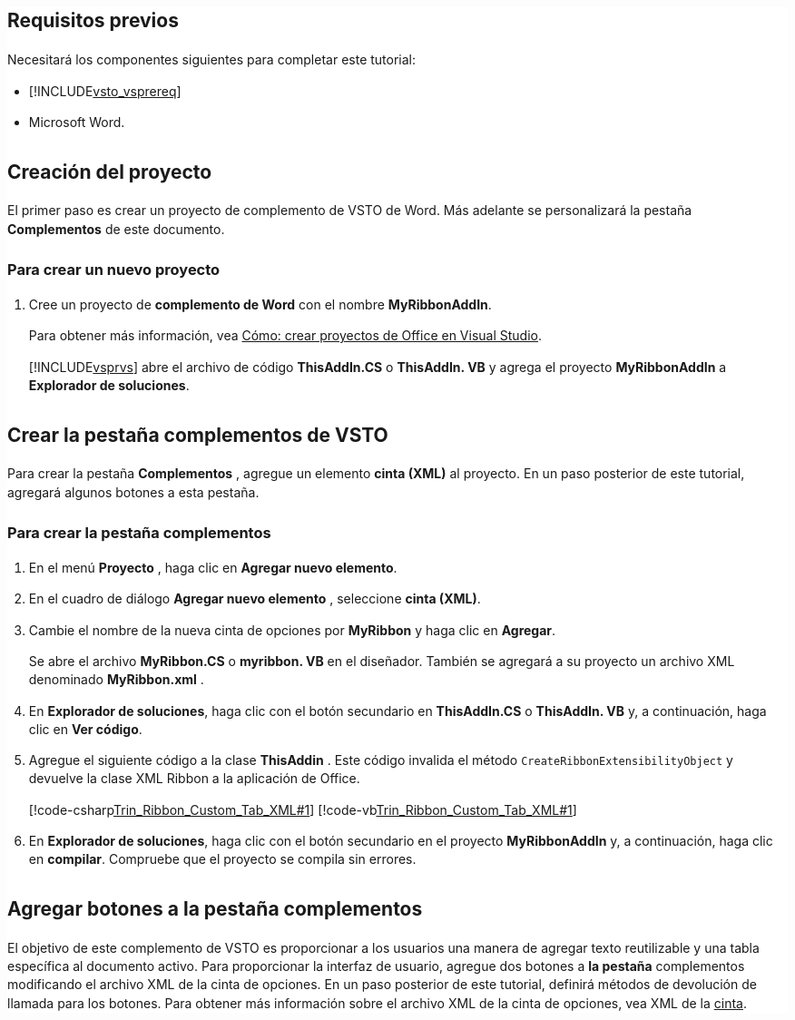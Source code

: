 ## <a name="prerequisites"></a>Requisitos previos
 Necesitará los componentes siguientes para completar este tutorial:

- [!INCLUDE[vsto_vsprereq](../vsto/includes/vsto-vsprereq-md.md)]

- Microsoft Word.

## <a name="create-the-project"></a>Creación del proyecto
 El primer paso es crear un proyecto de complemento de VSTO de Word. Más adelante se personalizará la pestaña **Complementos** de este documento.

### <a name="to-create-a-new-project"></a>Para crear un nuevo proyecto

1. Cree un proyecto de **complemento de Word** con el nombre **MyRibbonAddIn**.

     Para obtener más información, vea [Cómo: crear proyectos de Office en Visual Studio](../vsto/how-to-create-office-projects-in-visual-studio.md).

     [!INCLUDE[vsprvs](../sharepoint/includes/vsprvs-md.md)] abre el archivo de código **ThisAddIn.CS** o **ThisAddIn. VB** y agrega el proyecto **MyRibbonAddIn** a **Explorador de soluciones**.

## <a name="create-the-vsto-add-ins-tab"></a>Crear la pestaña complementos de VSTO
 Para crear la pestaña **Complementos** , agregue un elemento **cinta (XML)** al proyecto. En un paso posterior de este tutorial, agregará algunos botones a esta pestaña.

### <a name="to-create-the-add-ins-tab"></a>Para crear la pestaña complementos

1. En el menú **Proyecto** , haga clic en **Agregar nuevo elemento**.

2. En el cuadro de diálogo **Agregar nuevo elemento** , seleccione **cinta (XML)**.

3. Cambie el nombre de la nueva cinta de opciones por **MyRibbon** y haga clic en **Agregar**.

     Se abre el archivo **MyRibbon.CS** o **myribbon. VB** en el diseñador. También se agregará a su proyecto un archivo XML denominado **MyRibbon.xml** .

4. En **Explorador de soluciones**, haga clic con el botón secundario en **ThisAddIn.CS** o **ThisAddIn. VB** y, a continuación, haga clic en **Ver código**.

5. Agregue el siguiente código a la clase **ThisAddin** . Este código invalida el método `CreateRibbonExtensibilityObject` y devuelve la clase XML Ribbon a la aplicación de Office.

     [!code-csharp[Trin_Ribbon_Custom_Tab_XML#1](../vsto/codesnippet/CSharp/Trin_Ribbon_Custom_Tab_XML_O12/ThisAddIn.cs#1)]
     [!code-vb[Trin_Ribbon_Custom_Tab_XML#1](../vsto/codesnippet/VisualBasic/Trin_Ribbon_Custom_Tab_XML_O12/ThisAddIn.vb#1)]

6. En **Explorador de soluciones**, haga clic con el botón secundario en el proyecto **MyRibbonAddIn** y, a continuación, haga clic en **compilar**. Compruebe que el proyecto se compila sin errores.

## <a name="add-buttons-to-the-add-ins-tab"></a>Agregar botones a la pestaña complementos
 El objetivo de este complemento de VSTO es proporcionar a los usuarios una manera de agregar texto reutilizable y una tabla específica al documento activo. Para proporcionar la interfaz de usuario, agregue dos botones a **la pestaña** complementos modificando el archivo XML de la cinta de opciones. En un paso posterior de este tutorial, definirá métodos de devolución de llamada para los botones. Para obtener más información sobre el archivo XML de la cinta de opciones, vea XML de la [cinta](../vsto/ribbon-xml.md).
